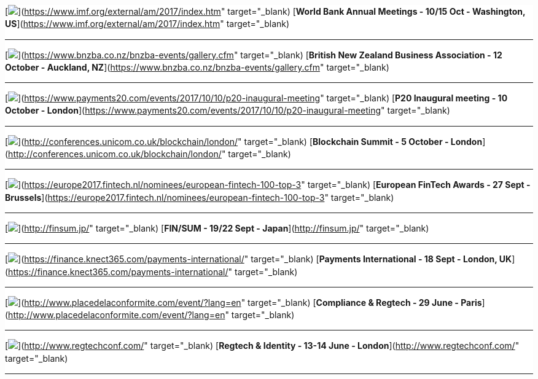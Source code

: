 [![](/jekyll/content/images/2017/10/IMF.png)](https://www.imf.org/external/am/2017/index.htm" target="_blank)
[**World Bank Annual Meetings - 10/15 Oct - Washington, US**](https://www.imf.org/external/am/2017/index.htm" target="_blank)

___

[![](/jekyll/content/images/2017/10/NZCity.jpg)](https://www.bnzba.co.nz/bnzba-events/gallery.cfm" target="_blank)
[**British New Zealand Business Association - 12 October - Auckland, NZ**](https://www.bnzba.co.nz/bnzba-events/gallery.cfm" target="_blank)
___

[![](/jekyll/content/images/2017/10/p20.jpg)](https://www.payments20.com/events/2017/10/10/p20-inaugural-meeting" target="_blank)
[**P20 Inaugural meeting - 10 October - London**](https://www.payments20.com/events/2017/10/10/p20-inaugural-meeting" target="_blank)

___

[![](/jekyll/content/images/2017/07/block-chain-1.png)](http://conferences.unicom.co.uk/blockchain/london/" target="_blank)
[**Blockchain Summit - 5 October - London**](http://conferences.unicom.co.uk/blockchain/london/" target="_blank)

___

[![](/jekyll/content/images/2017/09/fintecheurope2017winner.jpeg)](https://europe2017.fintech.nl/nominees/european-fintech-100-top-3" target="_blank)
[**European FinTech Awards - 27 Sept - Brussels**](https://europe2017.fintech.nl/nominees/european-fintech-100-top-3" target="_blank)

___

[![](/jekyll/content/images/2017/09/finsum-winner.png)](http://finsum.jp/" target="_blank)
[**FIN/SUM - 19/22 Sept - Japan**](http://finsum.jp/" target="_blank)

___

[![](/jekyll/content/images/2016/11/Payments.png)](https://finance.knect365.com/payments-international/" target="_blank)
[**Payments International - 18 Sept - London, UK**](https://finance.knect365.com/payments-international/" target="_blank)

___

[![](/jekyll/content/images/2017/06/paris.png)](http://www.placedelaconformite.com/event/?lang=en" target="_blank)
[**Compliance & Regtech - 29 June - Paris**](http://www.placedelaconformite.com/event/?lang=en" target="_blank)

___

[![](/jekyll/content/images/2017/05/RegandTech.png)](http://www.regtechconf.com/" target="_blank)
[**Regtech & Identity - 13-14 June - London**](http://www.regtechconf.com/" target="_blank)

___
